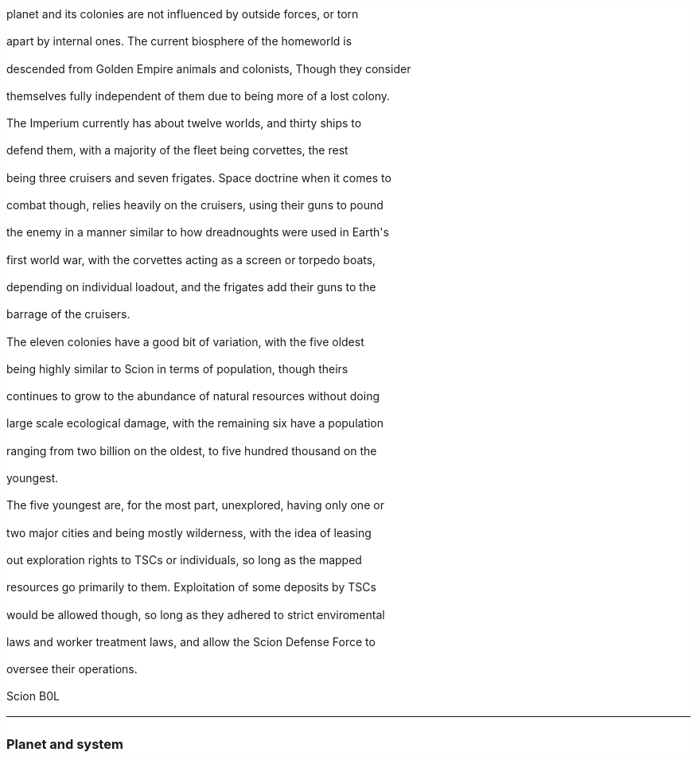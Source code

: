 planet and its colonies are not influenced by outside forces, or torn

apart by internal ones. The current biosphere of the homeworld is

descended from Golden Empire animals and colonists, Though they consider

themselves fully independent of them due to being more of a lost colony.



The Imperium currently has about twelve worlds, and thirty ships to

defend them, with a majority of the fleet being corvettes, the rest

being three cruisers and seven frigates. Space doctrine when it comes to

combat though, relies heavily on the cruisers, using their guns to pound

the enemy in a manner similar to how dreadnoughts were used in Earth's

first world war, with the corvettes acting as a screen or torpedo boats,

depending on individual loadout, and the frigates add their guns to the

barrage of the cruisers.



The eleven colonies have a good bit of variation, with the five oldest

being highly similar to Scion in terms of population, though theirs

continues to grow to the abundance of natural resources without doing

large scale ecological damage, with the remaining six have a population

ranging from two billion on the oldest, to five hundred thousand on the

youngest.



The five youngest are, for the most part, unexplored, having only one or

two major cities and being mostly wilderness, with the idea of leasing

out exploration rights to TSCs or individuals, so long as the mapped

resources go primarily to them. Exploitation of some deposits by TSCs

would be allowed though, so long as they adhered to strict enviromental

laws and worker treatment laws, and allow the Scion Defense Force to

oversee their operations.



Scion B0L

---------



### Planet and system


